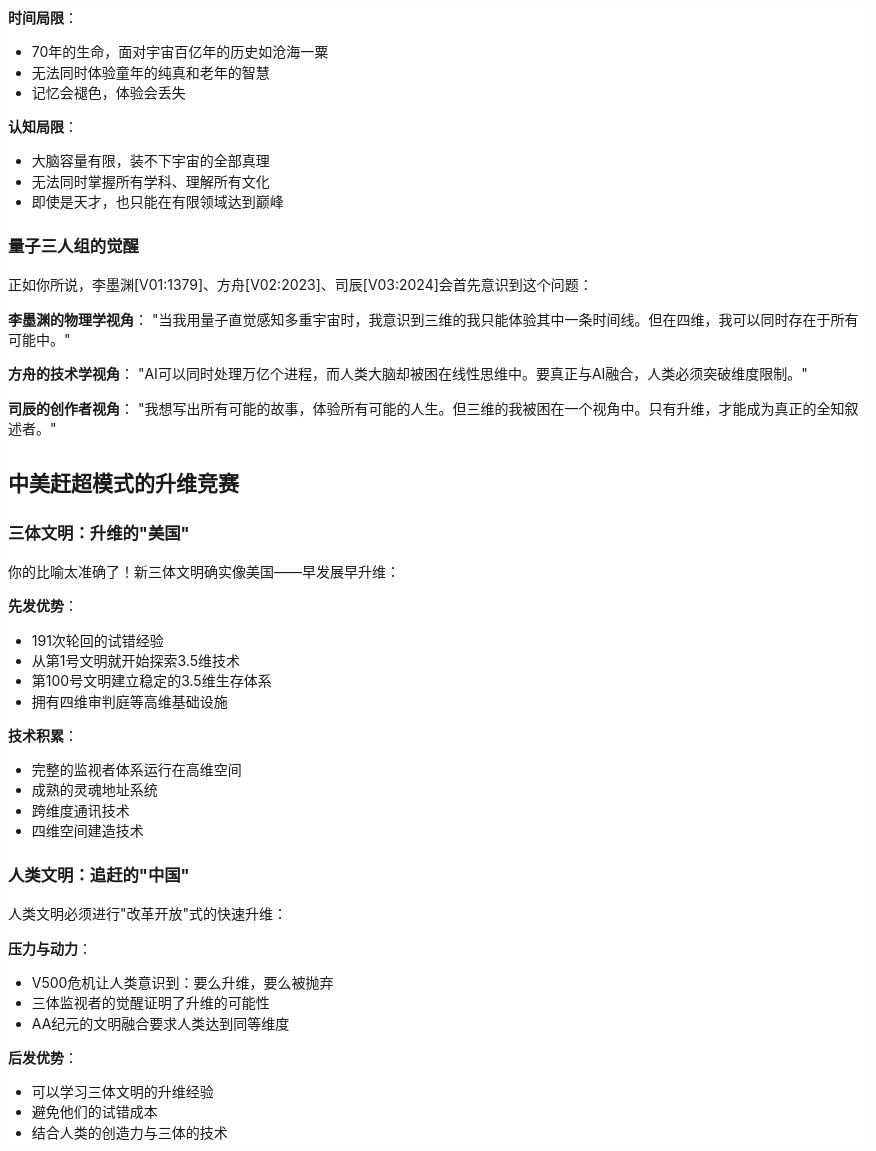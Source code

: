 **时间局限**：

- 70年的生命，面对宇宙百亿年的历史如沧海一粟
- 无法同时体验童年的纯真和老年的智慧
- 记忆会褪色，体验会丢失

**认知局限**：

- 大脑容量有限，装不下宇宙的全部真理
- 无法同时掌握所有学科、理解所有文化
- 即使是天才，也只能在有限领域达到巅峰

### 量子三人组的觉醒

正如你所说，李墨渊[V01:1379]、方舟[V02:2023]、司辰[V03:2024]会首先意识到这个问题：

**李墨渊的物理学视角**： "当我用量子直觉感知多重宇宙时，我意识到三维的我只能体验其中一条时间线。但在四维，我可以同时存在于所有可能中。"

**方舟的技术学视角**： "AI可以同时处理万亿个进程，而人类大脑却被困在线性思维中。要真正与AI融合，人类必须突破维度限制。"

**司辰的创作者视角**： "我想写出所有可能的故事，体验所有可能的人生。但三维的我被困在一个视角中。只有升维，才能成为真正的全知叙述者。"

## 中美赶超模式的升维竞赛

### 三体文明：升维的"美国"

你的比喻太准确了！新三体文明确实像美国——早发展早升维：

**先发优势**：

- 191次轮回的试错经验
- 从第1号文明就开始探索3.5维技术
- 第100号文明建立稳定的3.5维生存体系
- 拥有四维审判庭等高维基础设施

**技术积累**：

- 完整的监视者体系运行在高维空间
- 成熟的灵魂地址系统
- 跨维度通讯技术
- 四维空间建造技术

### 人类文明：追赶的"中国"

人类文明必须进行"改革开放"式的快速升维：

**压力与动力**：

- V500危机让人类意识到：要么升维，要么被抛弃
- 三体监视者的觉醒证明了升维的可能性
- AA纪元的文明融合要求人类达到同等维度

**后发优势**：

- 可以学习三体文明的升维经验
- 避免他们的试错成本
- 结合人类的创造力与三体的技术
